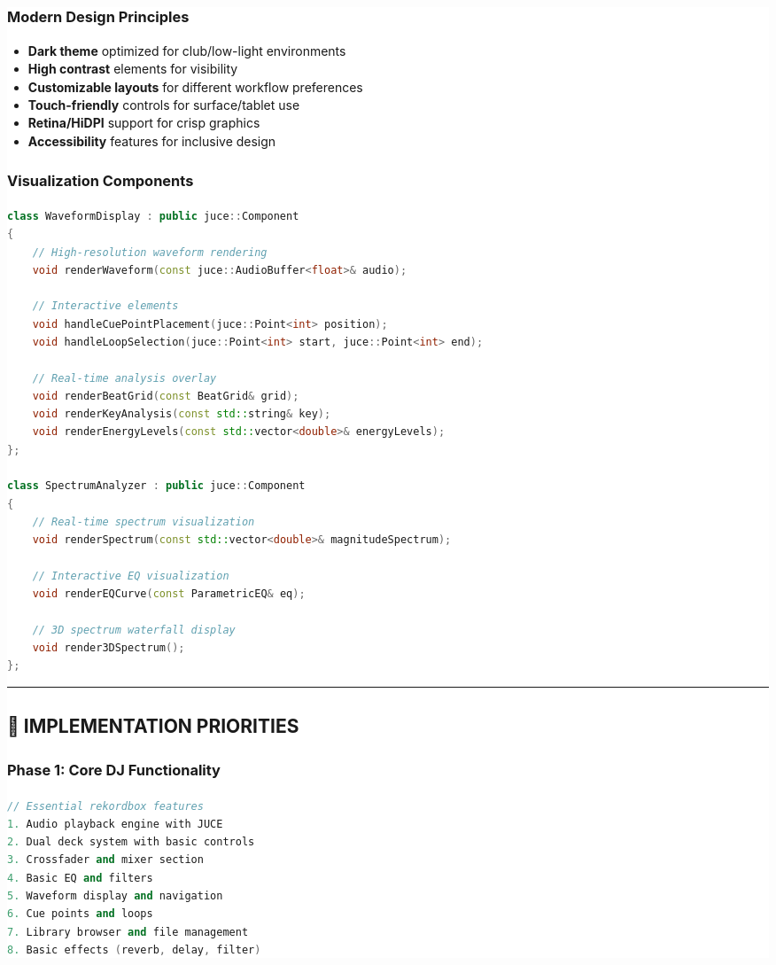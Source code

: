 ### **Modern Design Principles**
- **Dark theme** optimized for club/low-light environments
- **High contrast** elements for visibility
- **Customizable layouts** for different workflow preferences  
- **Touch-friendly** controls for surface/tablet use
- **Retina/HiDPI** support for crisp graphics
- **Accessibility** features for inclusive design

### **Visualization Components**
```cpp
class WaveformDisplay : public juce::Component
{
    // High-resolution waveform rendering
    void renderWaveform(const juce::AudioBuffer<float>& audio);
    
    // Interactive elements
    void handleCuePointPlacement(juce::Point<int> position);
    void handleLoopSelection(juce::Point<int> start, juce::Point<int> end);
    
    // Real-time analysis overlay
    void renderBeatGrid(const BeatGrid& grid);
    void renderKeyAnalysis(const std::string& key);
    void renderEnergyLevels(const std::vector<double>& energyLevels);
};

class SpectrumAnalyzer : public juce::Component
{
    // Real-time spectrum visualization
    void renderSpectrum(const std::vector<double>& magnitudeSpectrum);
    
    // Interactive EQ visualization
    void renderEQCurve(const ParametricEQ& eq);
    
    // 3D spectrum waterfall display
    void render3DSpectrum();
};
```

---

## 🔧 IMPLEMENTATION PRIORITIES

### **Phase 1: Core DJ Functionality**
```cpp
// Essential rekordbox features
1. Audio playback engine with JUCE
2. Dual deck system with basic controls
3. Crossfader and mixer section
4. Basic EQ and filters
5. Waveform display and navigation
6. Cue points and loops
7. Library browser and file management
8. Basic effects (reverb, delay, filter)
```
